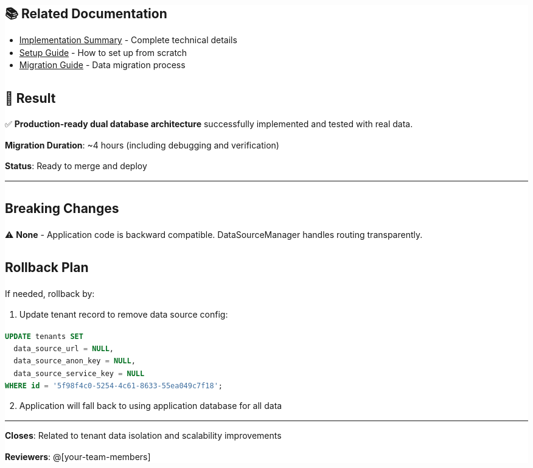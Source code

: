 ## 📚 Related Documentation

- [Implementation Summary](./IMPLEMENTATION_SUMMARY.md) - Complete technical details
- [Setup Guide](./DUAL_DATABASE_SETUP_GUIDE.md) - How to set up from scratch
- [Migration Guide](./DATA_MIGRATION_GUIDE.md) - Data migration process

## 🎉 Result

✅ **Production-ready dual database architecture** successfully implemented and tested with real data.

**Migration Duration**: ~4 hours (including debugging and verification)

**Status**: Ready to merge and deploy

---

## Breaking Changes

⚠️ **None** - Application code is backward compatible. DataSourceManager handles routing transparently.

## Rollback Plan

If needed, rollback by:
1. Update tenant record to remove data source config:
```sql
UPDATE tenants SET
  data_source_url = NULL,
  data_source_anon_key = NULL,
  data_source_service_key = NULL
WHERE id = '5f98f4c0-5254-4c61-8633-55ea049c7f18';
```
2. Application will fall back to using application database for all data

---

**Closes**: Related to tenant data isolation and scalability improvements

**Reviewers**: @[your-team-members]
